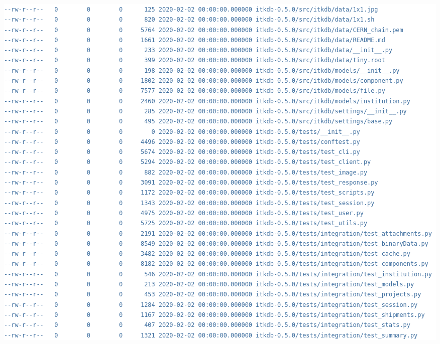 ```diff
--rw-r--r--   0        0        0      125 2020-02-02 00:00:00.000000 itkdb-0.5.0/src/itkdb/data/1x1.jpg
--rw-r--r--   0        0        0      820 2020-02-02 00:00:00.000000 itkdb-0.5.0/src/itkdb/data/1x1.sh
--rw-r--r--   0        0        0     5764 2020-02-02 00:00:00.000000 itkdb-0.5.0/src/itkdb/data/CERN_chain.pem
--rw-r--r--   0        0        0     1661 2020-02-02 00:00:00.000000 itkdb-0.5.0/src/itkdb/data/README.md
--rw-r--r--   0        0        0      233 2020-02-02 00:00:00.000000 itkdb-0.5.0/src/itkdb/data/__init__.py
--rw-r--r--   0        0        0      399 2020-02-02 00:00:00.000000 itkdb-0.5.0/src/itkdb/data/tiny.root
--rw-r--r--   0        0        0      198 2020-02-02 00:00:00.000000 itkdb-0.5.0/src/itkdb/models/__init__.py
--rw-r--r--   0        0        0     1802 2020-02-02 00:00:00.000000 itkdb-0.5.0/src/itkdb/models/component.py
--rw-r--r--   0        0        0     7577 2020-02-02 00:00:00.000000 itkdb-0.5.0/src/itkdb/models/file.py
--rw-r--r--   0        0        0     2460 2020-02-02 00:00:00.000000 itkdb-0.5.0/src/itkdb/models/institution.py
--rw-r--r--   0        0        0      285 2020-02-02 00:00:00.000000 itkdb-0.5.0/src/itkdb/settings/__init__.py
--rw-r--r--   0        0        0      495 2020-02-02 00:00:00.000000 itkdb-0.5.0/src/itkdb/settings/base.py
--rw-r--r--   0        0        0        0 2020-02-02 00:00:00.000000 itkdb-0.5.0/tests/__init__.py
--rw-r--r--   0        0        0     4496 2020-02-02 00:00:00.000000 itkdb-0.5.0/tests/conftest.py
--rw-r--r--   0        0        0     5674 2020-02-02 00:00:00.000000 itkdb-0.5.0/tests/test_cli.py
--rw-r--r--   0        0        0     5294 2020-02-02 00:00:00.000000 itkdb-0.5.0/tests/test_client.py
--rw-r--r--   0        0        0      882 2020-02-02 00:00:00.000000 itkdb-0.5.0/tests/test_image.py
--rw-r--r--   0        0        0     3091 2020-02-02 00:00:00.000000 itkdb-0.5.0/tests/test_response.py
--rw-r--r--   0        0        0     1172 2020-02-02 00:00:00.000000 itkdb-0.5.0/tests/test_scripts.py
--rw-r--r--   0        0        0     1343 2020-02-02 00:00:00.000000 itkdb-0.5.0/tests/test_session.py
--rw-r--r--   0        0        0     4975 2020-02-02 00:00:00.000000 itkdb-0.5.0/tests/test_user.py
--rw-r--r--   0        0        0     5725 2020-02-02 00:00:00.000000 itkdb-0.5.0/tests/test_utils.py
--rw-r--r--   0        0        0     2191 2020-02-02 00:00:00.000000 itkdb-0.5.0/tests/integration/test_attachments.py
--rw-r--r--   0        0        0     8549 2020-02-02 00:00:00.000000 itkdb-0.5.0/tests/integration/test_binaryData.py
--rw-r--r--   0        0        0     3482 2020-02-02 00:00:00.000000 itkdb-0.5.0/tests/integration/test_cache.py
--rw-r--r--   0        0        0     8182 2020-02-02 00:00:00.000000 itkdb-0.5.0/tests/integration/test_components.py
--rw-r--r--   0        0        0      546 2020-02-02 00:00:00.000000 itkdb-0.5.0/tests/integration/test_institution.py
--rw-r--r--   0        0        0      213 2020-02-02 00:00:00.000000 itkdb-0.5.0/tests/integration/test_models.py
--rw-r--r--   0        0        0      453 2020-02-02 00:00:00.000000 itkdb-0.5.0/tests/integration/test_projects.py
--rw-r--r--   0        0        0     1284 2020-02-02 00:00:00.000000 itkdb-0.5.0/tests/integration/test_session.py
--rw-r--r--   0        0        0     1167 2020-02-02 00:00:00.000000 itkdb-0.5.0/tests/integration/test_shipments.py
--rw-r--r--   0        0        0      407 2020-02-02 00:00:00.000000 itkdb-0.5.0/tests/integration/test_stats.py
--rw-r--r--   0        0        0     1321 2020-02-02 00:00:00.000000 itkdb-0.5.0/tests/integration/test_summary.py
```